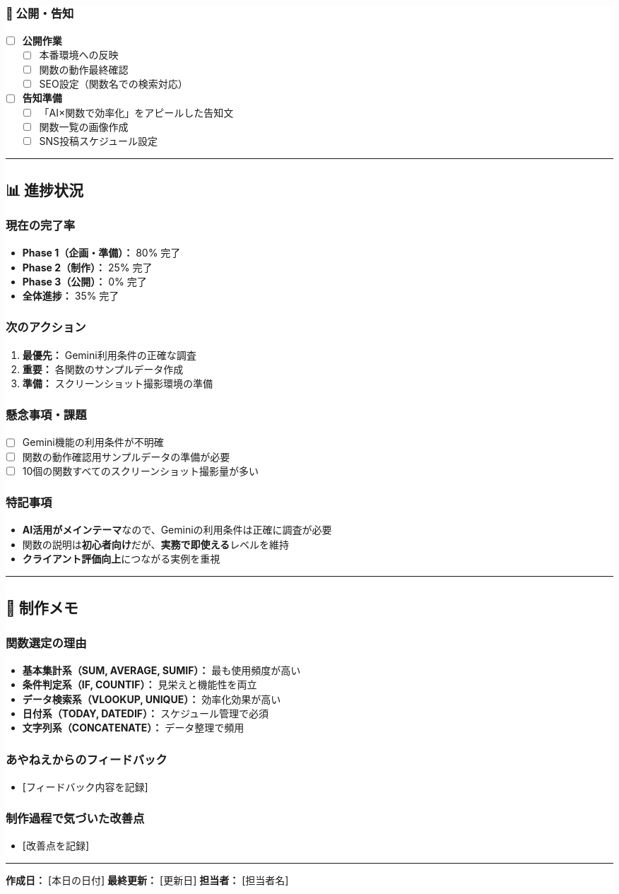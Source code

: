 ### 📢 公開・告知
- [ ] **公開作業**
  - [ ] 本番環境への反映
  - [ ] 関数の動作最終確認
  - [ ] SEO設定（関数名での検索対応）

- [ ] **告知準備**
  - [ ] 「AI×関数で効率化」をアピールした告知文
  - [ ] 関数一覧の画像作成
  - [ ] SNS投稿スケジュール設定

---

## 📊 進捗状況

### 現在の完了率
- **Phase 1（企画・準備）：** 80% 完了
- **Phase 2（制作）：** 25% 完了  
- **Phase 3（公開）：** 0% 完了
- **全体進捗：** 35% 完了

### 次のアクション
1. **最優先：** Gemini利用条件の正確な調査
2. **重要：** 各関数のサンプルデータ作成
3. **準備：** スクリーンショット撮影環境の準備

### 懸念事項・課題
- [ ] Gemini機能の利用条件が不明確
- [ ] 関数の動作確認用サンプルデータの準備が必要
- [ ] 10個の関数すべてのスクリーンショット撮影量が多い

### 特記事項
- **AI活用がメインテーマ**なので、Geminiの利用条件は正確に調査が必要
- 関数の説明は**初心者向け**だが、**実務で即使える**レベルを維持
- **クライアント評価向上**につながる実例を重視

---

## 📝 制作メモ

### 関数選定の理由
- **基本集計系（SUM, AVERAGE, SUMIF）：** 最も使用頻度が高い
- **条件判定系（IF, COUNTIF）：** 見栄えと機能性を両立
- **データ検索系（VLOOKUP, UNIQUE）：** 効率化効果が高い
- **日付系（TODAY, DATEDIF）：** スケジュール管理で必須
- **文字列系（CONCATENATE）：** データ整理で頻用

### あやねえからのフィードバック
- [フィードバック内容を記録]

### 制作過程で気づいた改善点
- [改善点を記録]

---

**作成日：** [本日の日付]
**最終更新：** [更新日]
**担当者：** [担当者名]
